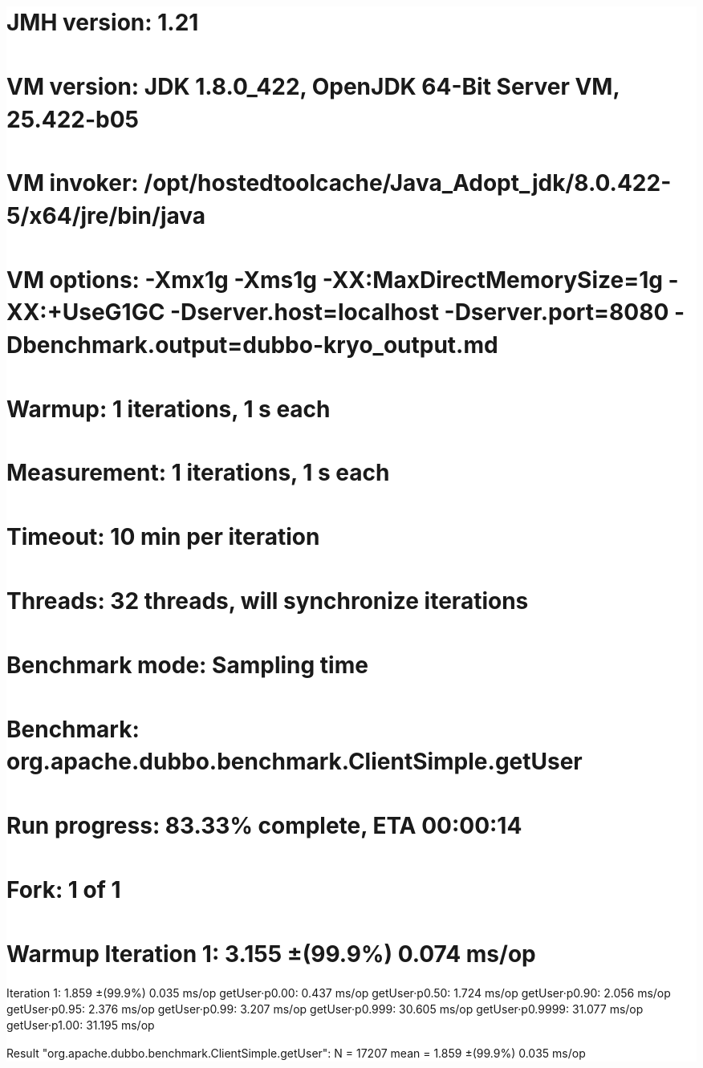 # JMH version: 1.21
# VM version: JDK 1.8.0_422, OpenJDK 64-Bit Server VM, 25.422-b05
# VM invoker: /opt/hostedtoolcache/Java_Adopt_jdk/8.0.422-5/x64/jre/bin/java
# VM options: -Xmx1g -Xms1g -XX:MaxDirectMemorySize=1g -XX:+UseG1GC -Dserver.host=localhost -Dserver.port=8080 -Dbenchmark.output=dubbo-kryo_output.md
# Warmup: 1 iterations, 1 s each
# Measurement: 1 iterations, 1 s each
# Timeout: 10 min per iteration
# Threads: 32 threads, will synchronize iterations
# Benchmark mode: Sampling time
# Benchmark: org.apache.dubbo.benchmark.ClientSimple.getUser

# Run progress: 83.33% complete, ETA 00:00:14
# Fork: 1 of 1
# Warmup Iteration   1: 3.155 ±(99.9%) 0.074 ms/op
Iteration   1: 1.859 ±(99.9%) 0.035 ms/op
                 getUser·p0.00:   0.437 ms/op
                 getUser·p0.50:   1.724 ms/op
                 getUser·p0.90:   2.056 ms/op
                 getUser·p0.95:   2.376 ms/op
                 getUser·p0.99:   3.207 ms/op
                 getUser·p0.999:  30.605 ms/op
                 getUser·p0.9999: 31.077 ms/op
                 getUser·p1.00:   31.195 ms/op



Result "org.apache.dubbo.benchmark.ClientSimple.getUser":
  N = 17207
  mean =      1.859 ±(99.9%) 0.035 ms/op
